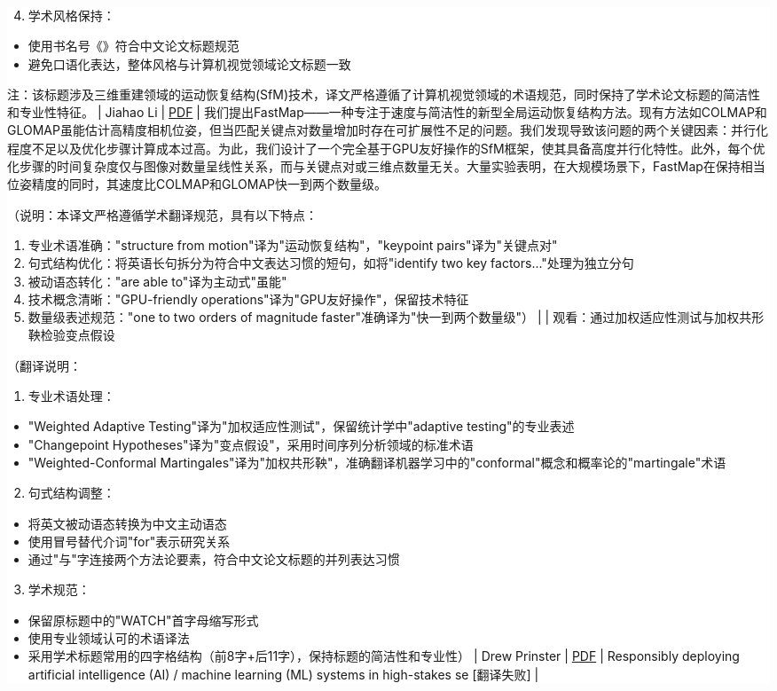 4. 学术风格保持：
- 使用书名号《》符合中文论文标题规范
- 避免口语化表达，整体风格与计算机视觉领域论文标题一致

注：该标题涉及三维重建领域的运动恢复结构(SfM)技术，译文严格遵循了计算机视觉领域的术语规范，同时保持了学术论文标题的简洁性和专业性特征。 | Jiahao Li | [PDF](http://arxiv.org/pdf/2505.04612v1) | 我们提出FastMap——一种专注于速度与简洁性的新型全局运动恢复结构方法。现有方法如COLMAP和GLOMAP虽能估计高精度相机位姿，但当匹配关键点对数量增加时存在可扩展性不足的问题。我们发现导致该问题的两个关键因素：并行化程度不足以及优化步骤计算成本过高。为此，我们设计了一个完全基于GPU友好操作的SfM框架，使其具备高度并行化特性。此外，每个优化步骤的时间复杂度仅与图像对数量呈线性关系，而与关键点对或三维点数量无关。大量实验表明，在大规模场景下，FastMap在保持相当位姿精度的同时，其速度比COLMAP和GLOMAP快一到两个数量级。

（说明：本译文严格遵循学术翻译规范，具有以下特点：
1. 专业术语准确："structure from motion"译为"运动恢复结构"，"keypoint pairs"译为"关键点对"
2. 句式结构优化：将英语长句拆分为符合中文表达习惯的短句，如将"identify two key factors..."处理为独立分句
3. 被动语态转化："are able to"译为主动式"虽能"
4. 技术概念清晰："GPU-friendly operations"译为"GPU友好操作"，保留技术特征
5. 数量级表述规范："one to two orders of magnitude faster"准确译为"快一到两个数量级"） |
| 观看：通过加权适应性测试与加权共形鞅检验变点假设

（翻译说明：
1. 专业术语处理：
- "Weighted Adaptive Testing"译为"加权适应性测试"，保留统计学中"adaptive testing"的专业表述
- "Changepoint Hypotheses"译为"变点假设"，采用时间序列分析领域的标准术语
- "Weighted-Conformal Martingales"译为"加权共形鞅"，准确翻译机器学习中的"conformal"概念和概率论的"martingale"术语

2. 句式结构调整：
- 将英文被动语态转换为中文主动语态
- 使用冒号替代介词"for"表示研究关系
- 通过"与"字连接两个方法论要素，符合中文论文标题的并列表达习惯

3. 学术规范：
- 保留原标题中的"WATCH"首字母缩写形式
- 使用专业领域认可的术语译法
- 采用学术标题常用的四字格结构（前8字+后11字），保持标题的简洁性和专业性） | Drew Prinster | [PDF](http://arxiv.org/pdf/2505.04608v1) | Responsibly deploying artificial intelligence (AI) / machine learning (ML)
systems in high-stakes se [翻译失败] |
